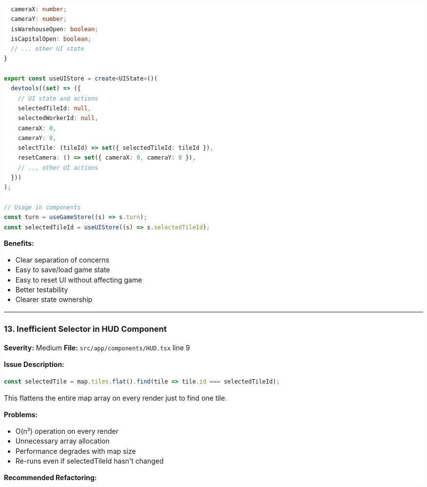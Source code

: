 ```typescript
  cameraX: number;
  cameraY: number;
  isWarehouseOpen: boolean;
  isCapitalOpen: boolean;
  // ... other UI state
}

export const useUIStore = create<UIState>()(
  devtools((set) => ({
    // UI state and actions
    selectedTileId: null,
    selectedWorkerId: null,
    cameraX: 0,
    cameraY: 0,
    selectTile: (tileId) => set({ selectedTileId: tileId }),
    resetCamera: () => set({ cameraX: 0, cameraY: 0 }),
    // ... other UI actions
  }))
);

// Usage in components
const turn = useGameStore((s) => s.turn);
const selectedTileId = useUIStore((s) => s.selectedTileId);
```

**Benefits:**
- Clear separation of concerns
- Easy to save/load game state
- Easy to reset UI without affecting game
- Better testability
- Clearer state ownership

---

### 13. Inefficient Selector in HUD Component

**Severity:** Medium
**File:** `src/app/components/HUD.tsx` line 9

**Issue Description:**

```typescript
const selectedTile = map.tiles.flat().find(tile => tile.id === selectedTileId);
```

This flattens the entire map array on every render just to find one tile.

**Problems:**
- O(n²) operation on every render
- Unnecessary array allocation
- Performance degrades with map size
- Re-runs even if selectedTileId hasn't changed

**Recommended Refactoring:**
